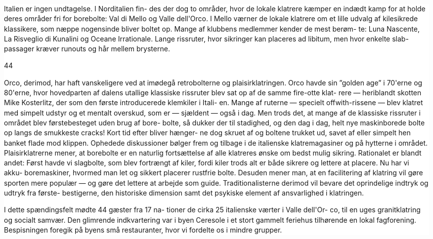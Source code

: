 Italien er ingen undtagelse. I Norditalien fin-
des der dog to områder, hvor de lokale klatrere
kæmper en indædt kamp for at holde deres
områder fri for borebolte: Val di Mello og Valle
dell'Orco. I Mello værner de lokale klatrere om
et lille udvalg af kilesikrede klassikere, som
næppe nogensinde bliver boltet op. Mange af
klubbens medlemmer kender de mest berøm-
te: Luna Nascente, La Risveglio di Kunalini
og Oceane Irrationale. Lange rissruter, hvor
sikringer kan placeres ad libitum, men hvor
enkelte slab-passager kræver runouts og hår
mellem brysterne.

44

Orco, derimod, har haft vanskeligere ved at
imødegå retrobolterne og plaisirklatringen.
Orco havde sin ”golden age” i 70'erne og 80'erne,
hvor hovedparten af dalens utallige klassiske
rissruter blev sat op af de samme fire-otte klat-
rere — heriblandt skotten Mike Kosterlitz, der
som den første introducerede klemkiler i Itali-
en. Mange af ruterne — specielt offwith-rissene
— blev klatret med simpelt udstyr og et mentalt
overskud, som er — sjældent — også i dag. Men
trods det, at mange af de klassiske rissruter i
området blev førstebesteget uden brug af bore-
bolte, så dukker der til stadighed, og den dag i
dag, helt nye maskinborede bolte op langs de
smukkeste cracks! Kort tid efter bliver hænger-
ne dog skruet af og boltene trukket ud, savet
af eller simpelt hen banket flade mod klippen.
Ophedede diskussioner bølger frem og tilbage
i de italienske klatremagasiner og på hytterne
i området. Plaisirklatrerne mener, at borebolte
er en naturlig fortsættelse af alle klatreres
ønske om bedst mulig sikring. Rationalet er
blandt andet: Først havde vi slagbolte, som blev
fortrængt af kiler, fordi kiler trods alt er både
sikrere og lettere at placere. Nu har vi akku-
boremaskiner, hvormed man let og sikkert
placerer rustfrie bolte. Desuden mener man, at
en facilitering af klatring vil gøre sporten mere
populær — og gøre det lettere at arbejde som
guide. Traditionalisterne derimod vil bevare
det oprindelige indtryk og udtryk fra første-
bestigerne, den historiske dimension samt det
psykiske element af ansvarlighed i klatringen.

I dette spændingsfelt mødte 44 gæster fra 17 na-
tioner de cirka 25 italienske værter i Valle dell'Or-
co, til en uges granitklatring og socialt samvær.
Den glimrende indkvartering var i byen Ceresole
i et stort gammelt feriehus tilhørende en lokal
fagforening. Bespisningen foregik på byens små
restauranter, hvor vi fordelte os i mindre grupper.
